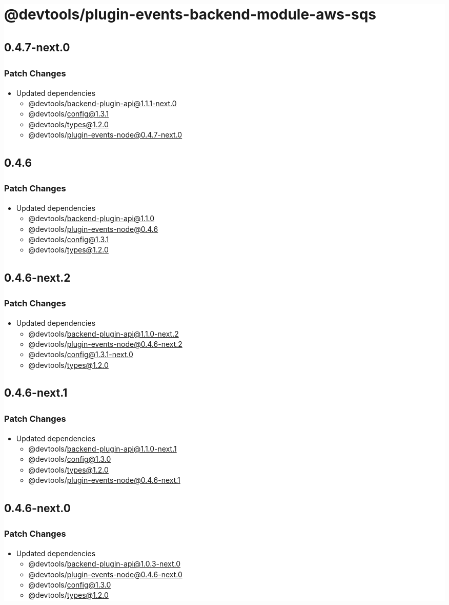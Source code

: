 # @devtools/plugin-events-backend-module-aws-sqs

## 0.4.7-next.0

### Patch Changes

- Updated dependencies
  - @devtools/backend-plugin-api@1.1.1-next.0
  - @devtools/config@1.3.1
  - @devtools/types@1.2.0
  - @devtools/plugin-events-node@0.4.7-next.0

## 0.4.6

### Patch Changes

- Updated dependencies
  - @devtools/backend-plugin-api@1.1.0
  - @devtools/plugin-events-node@0.4.6
  - @devtools/config@1.3.1
  - @devtools/types@1.2.0

## 0.4.6-next.2

### Patch Changes

- Updated dependencies
  - @devtools/backend-plugin-api@1.1.0-next.2
  - @devtools/plugin-events-node@0.4.6-next.2
  - @devtools/config@1.3.1-next.0
  - @devtools/types@1.2.0

## 0.4.6-next.1

### Patch Changes

- Updated dependencies
  - @devtools/backend-plugin-api@1.1.0-next.1
  - @devtools/config@1.3.0
  - @devtools/types@1.2.0
  - @devtools/plugin-events-node@0.4.6-next.1

## 0.4.6-next.0

### Patch Changes

- Updated dependencies
  - @devtools/backend-plugin-api@1.0.3-next.0
  - @devtools/plugin-events-node@0.4.6-next.0
  - @devtools/config@1.3.0
  - @devtools/types@1.2.0
